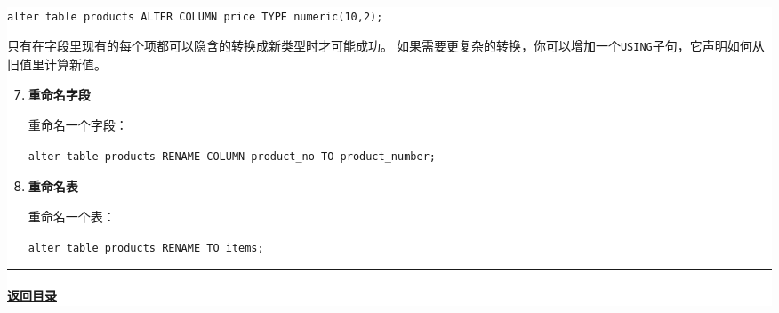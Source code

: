    ```
   alter table products ALTER COLUMN price TYPE numeric(10,2);
   ```

   只有在字段里现有的每个项都可以隐含的转换成新类型时才可能成功。 如果需要更复杂的转换，你可以增加一个`USING`子句，它声明如何从旧值里计算新值。

7. **重命名字段**

   重命名一个字段：

   ```
   alter table products RENAME COLUMN product_no TO product_number;
   ```

8. **重命名表**

   重命名一个表：

   ```
   alter table products RENAME TO items;
   ```





---

#### [返回目录](./)

